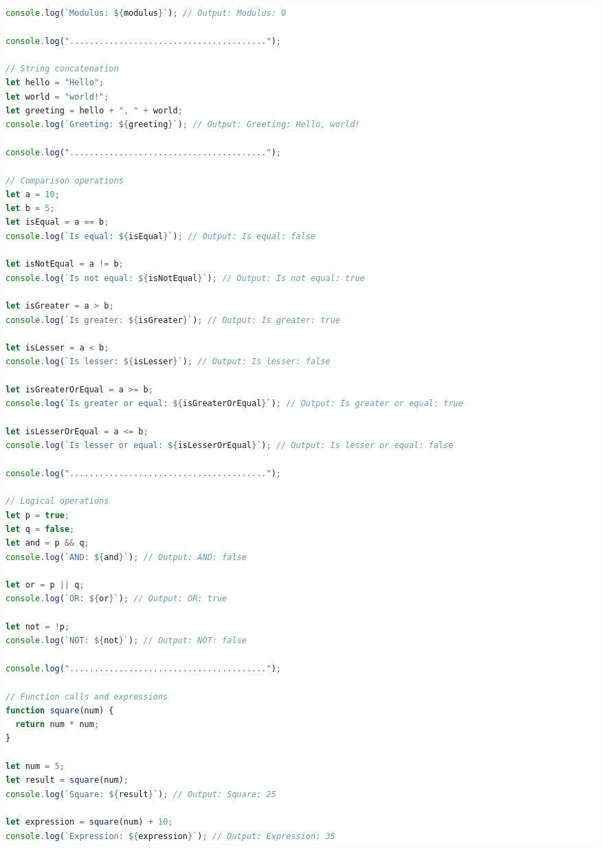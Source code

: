 ```jsx
console.log(`Modulus: ${modulus}`); // Output: Modulus: 0

console.log("........................................");

// String concatenation
let hello = "Hello";
let world = "world!";
let greeting = hello + ", " + world;
console.log(`Greeting: ${greeting}`); // Output: Greeting: Hello, world!

console.log("........................................");

// Comparison operations
let a = 10;
let b = 5;
let isEqual = a == b;
console.log(`Is equal: ${isEqual}`); // Output: Is equal: false

let isNotEqual = a != b;
console.log(`Is not equal: ${isNotEqual}`); // Output: Is not equal: true

let isGreater = a > b;
console.log(`Is greater: ${isGreater}`); // Output: Is greater: true

let isLesser = a < b;
console.log(`Is lesser: ${isLesser}`); // Output: Is lesser: false

let isGreaterOrEqual = a >= b;
console.log(`Is greater or equal: ${isGreaterOrEqual}`); // Output: Is greater or equal: true

let isLesserOrEqual = a <= b;
console.log(`Is lesser or equal: ${isLesserOrEqual}`); // Output: Is lesser or equal: false

console.log("........................................");

// Logical operations
let p = true;
let q = false;
let and = p && q;
console.log(`AND: ${and}`); // Output: AND: false

let or = p || q;
console.log(`OR: ${or}`); // Output: OR: true

let not = !p;
console.log(`NOT: ${not}`); // Output: NOT: false

console.log("........................................");

// Function calls and expressions
function square(num) {
  return num * num;
}

let num = 5;
let result = square(num);
console.log(`Square: ${result}`); // Output: Square: 25

let expression = square(num) + 10;
console.log(`Expression: ${expression}`); // Output: Expression: 35
```

